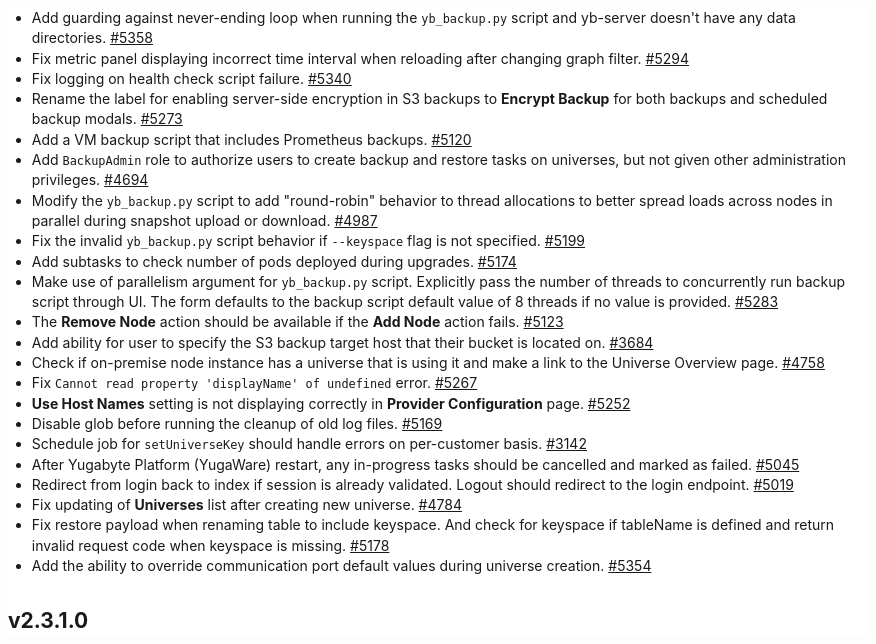 * Add guarding against never-ending loop when running the `yb_backup.py` script and yb-server doesn't have any data directories. [#5358](https://github.com/yugabyte/yugabyte-db/issues/5358)
* Fix metric panel displaying incorrect time interval when reloading after changing graph filter. [#5294](https://github.com/yugabyte/yugabyte-db/issues/5294)
* Fix logging on health check script failure. [#5340](https://github.com/yugabyte/yugabyte-db/issues/5294)
* Rename the label for enabling server-side encryption in S3 backups to **Encrypt Backup** for both backups and scheduled backup modals. [#5273](https://github.com/yugabyte/yugabyte-db/issues/5273)
* Add a VM backup script that includes Prometheus backups. [#5120](https://github.com/yugabyte/yugabyte-db/issues/5120)
* Add `BackupAdmin` role to authorize users to create backup and restore tasks on universes, but not given other administration privileges. [#4694](https://github.com/yugabyte/yugabyte-db/issues/4694)
* Modify the `yb_backup.py` script to add "round-robin" behavior to thread allocations to better spread loads across nodes in parallel during snapshot upload or download. [#4987](https://github.com/yugabyte/yugabyte-db/issues/4987)
* Fix the invalid `yb_backup.py` script behavior if `--keyspace` flag is not specified. [#5199](https://github.com/yugabyte/yugabyte-db/issues/5199)
* Add subtasks to check number of pods deployed during upgrades. [#5174](https://github.com/yugabyte/yugabyte-db/issues/5174)
* Make use of parallelism argument for `yb_backup.py` script. Explicitly pass the number of threads to concurrently run backup script through UI. The form defaults to the backup script default value of 8 threads if no value is provided. [#5283](https://github.com/yugabyte/yugabyte-db/issues/5283)
* The **Remove Node** action should be available if the **Add Node** action fails. [#5123](https://github.com/yugabyte/yugabyte-db/issues/5123)
* Add ability for user to specify the S3 backup target host that their bucket is located on. [#3684](https://github.com/yugabyte/yugabyte-db/issues/3684)
* Check if on-premise node instance has a universe that is using it and make a link to the Universe Overview page. [#4758](https://github.com/yugabyte/yugabyte-db/issues/4758)
* Fix `Cannot read property 'displayName' of undefined` error. [#5267](https://github.com/yugabyte/yugabyte-db/issues/5267)
* **Use Host Names** setting is not displaying correctly in **Provider Configuration** page. [#5252](https://github.com/yugabyte/yugabyte-db/issues/5252)
* Disable glob before running the cleanup of old log files. [#5169](https://github.com/yugabyte/yugabyte-db/issues/5169)
* Schedule job for `setUniverseKey` should handle errors on per-customer basis. [#3142](https://github.com/yugabyte/yugabyte-db/issues/3142)
* After Yugabyte Platform (YugaWare) restart, any in-progress tasks should be cancelled and marked as failed. [#5045](https://github.com/yugabyte/yugabyte-db/issues/5045)
* Redirect from login back to index if session is already validated. Logout should redirect to the login endpoint. [#5019](https://github.com/yugabyte/yugabyte-db/issues/5019)
* Fix updating of **Universes** list after creating new universe. [#4784](https://github.com/yugabyte/yugabyte-db/issues/4784)
* Fix restore payload when renaming table to include keyspace. And check for keyspace if tableName is defined and return invalid request code when keyspace is missing. [#5178](https://github.com/yugabyte/yugabyte-db/issues/5178)
* Add the ability to override communication port default values during universe creation. [#5354](https://github.com/yugabyte/yugabyte-db/issues/5354)

## v2.3.1.0
